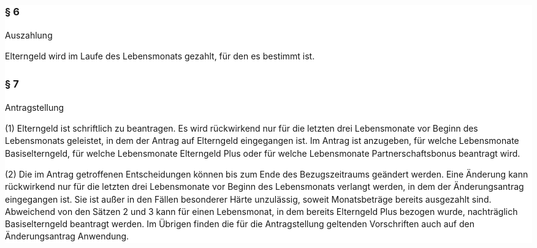 ### § 6  
Auszahlung

<div>

<div class="jnhtml">

<div>

<div class="jurAbsatz">

Elterngeld wird im Laufe des Lebensmonats gezahlt, für den es bestimmt
ist.

</div>

</div>

</div>

</div>

<span id="BJNR274810006BJNE000706119.html"></span>

### § 7  
Antragstellung

<div>

<div class="jnhtml">

<div>

<div class="jurAbsatz">

(1) Elterngeld ist schriftlich zu beantragen. Es wird rückwirkend nur
für die letzten drei Lebensmonate vor Beginn des Lebensmonats
geleistet, in dem der Antrag auf Elterngeld eingegangen ist. Im Antrag
ist anzugeben, für welche Lebensmonate Basiselterngeld, für welche
Lebensmonate Elterngeld Plus oder für welche Lebensmonate
Partnerschaftsbonus beantragt wird.

</div>

<div class="jurAbsatz">

(2) Die im Antrag getroffenen Entscheidungen können bis zum Ende des
Bezugszeitraums geändert werden. Eine Änderung kann rückwirkend nur für
die letzten drei Lebensmonate vor Beginn des Lebensmonats verlangt
werden, in dem der Änderungsantrag eingegangen ist. Sie ist außer in den
Fällen besonderer Härte unzulässig, soweit Monatsbeträge bereits
ausgezahlt sind. Abweichend von den Sätzen 2 und 3 kann für einen
Lebensmonat, in dem bereits Elterngeld Plus bezogen wurde, nachträglich
Basiselterngeld beantragt werden. Im Übrigen finden die für die
Antragstellung geltenden Vorschriften auch auf den Änderungsantrag
Anwendung.

</div>

